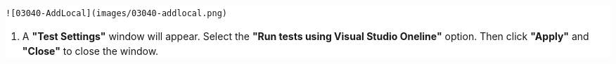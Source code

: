 	![03040-AddLocal](images/03040-addlocal.png)

1. A **"Test Settings"** window will appear.  Select the **"Run tests using Visual Studio Oneline"** option.  Then click **"Apply"** and **"Close"** to close the window. 
